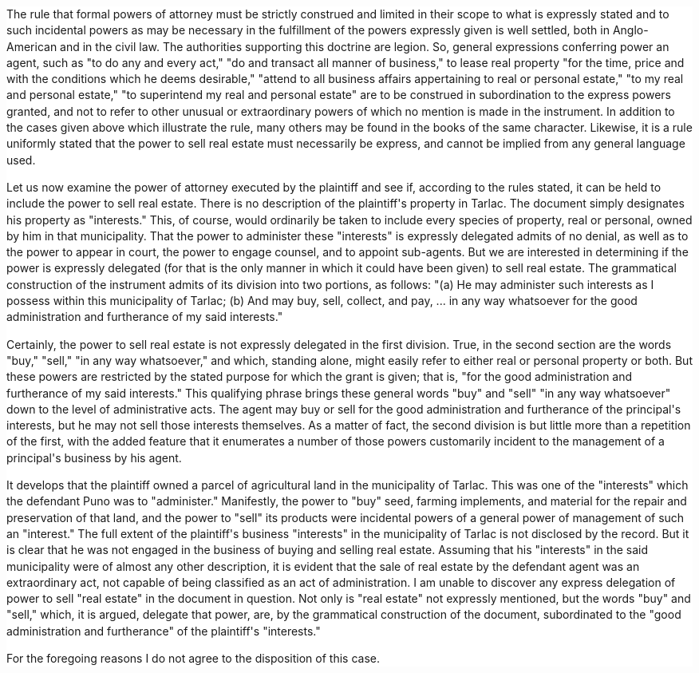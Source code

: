   

The rule that formal powers of attorney must be strictly construed and limited in their scope to what is expressly stated and to such incidental powers as may be necessary in the fulfillment of the powers expressly given is well settled, both in Anglo-American and in the civil law. The authorities supporting this doctrine are legion. So, general expressions conferring power an agent, such as "to do any and every act," "do and transact all manner of business," to lease real property "for the time, price and with the conditions which he deems desirable," "attend to all business affairs appertaining to real or personal estate," "to my real and personal estate," "to superintend my real and personal estate" are to be construed in subordination to the express powers granted, and not to refer to other unusual or extraordinary powers of which no mention is made in the instrument. In addition to the cases given above which illustrate the rule, many others may be found in the books of the same character. Likewise, it is a rule uniformly stated that the power to sell real estate must necessarily be express, and cannot be implied from any general language used.

  

Let us now examine the power of attorney executed by the plaintiff and see if, according to the rules stated, it can be held to include the power to sell real estate. There is no description of the plaintiff's property in Tarlac. The document simply designates his property as "interests." This, of course, would ordinarily be taken to include every species of property, real or personal, owned by him in that municipality. That the power to administer these "interests" is expressly delegated admits of no denial, as well as to the power to appear in court, the power to engage counsel, and to appoint sub-agents. But we are interested in determining if the power is expressly delegated (for that is the only manner in which it could have been given) to sell real estate. The grammatical construction of the instrument admits of its division into two portions, as follows: "(a) He may administer such interests as I possess within this municipality of Tarlac; (b) And may buy, sell, collect, and pay, ... in any way whatsoever for the good administration and furtherance of my said interests."

  

Certainly, the power to sell real estate is not expressly delegated in the first division. True, in the second section are the words "buy," "sell," "in any way whatsoever," and which, standing alone, might easily refer to either real or personal property or both. But these powers are restricted by the stated purpose for which the grant is given; that is, "for the good administration and furtherance of my said interests." This qualifying phrase brings these general words "buy" and "sell" "in any way whatsoever" down to the level of administrative acts. The agent may buy or sell for the good administration and furtherance of the principal's interests, but he may not sell those interests themselves. As a matter of fact, the second division is but little more than a repetition of the first, with the added feature that it enumerates a number of those powers customarily incident to the management of a principal's business by his agent.

  

It develops that the plaintiff owned a parcel of agricultural land in the municipality of Tarlac. This was one of the "interests" which the defendant Puno was to "administer." Manifestly, the power to "buy" seed, farming implements, and material for the repair and preservation of that land, and the power to "sell" its products were incidental powers of a general power of management of such an "interest." The full extent of the plaintiff's business "interests" in the municipality of Tarlac is not disclosed by the record. But it is clear that he was not engaged in the business of buying and selling real estate. Assuming that his "interests" in the said municipality were of almost any other description, it is evident that the sale of real estate by the defendant agent was an extraordinary act, not capable of being classified as an act of administration. I am unable to discover any express delegation of power to sell "real estate" in the document in question. Not only is "real estate" not expressly mentioned, but the words "buy" and "sell," which, it is argued, delegate that power, are, by the grammatical construction of the document, subordinated to the "good administration and furtherance" of the plaintiff's "interests."

  

For the foregoing reasons I do not agree to the disposition of this case.